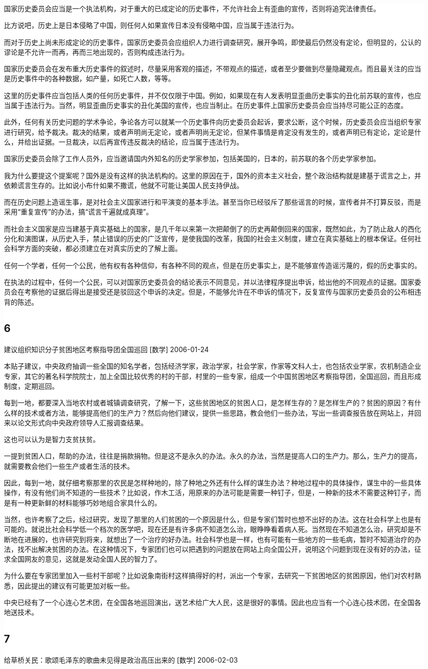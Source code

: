 国家历史委员会应当是一个执法机构，对于重大的已成定论的历史事件，不允许社会上有歪曲的宣传，否则将追究法律责任。 

比方说吧，历史上是日本侵略了中国，则任何人如果宣传日本没有侵略中国，应当属于违法行为。 

而对于历史上尚未形成定论的历史事件，国家历史委员会应组织人力进行调查研究，展开争鸣，即使最后仍然没有定论，但明显的，公认的谬论是不允许一而再，再而三地出现的，否则构成违法行为。 

国家历史委员会在发布重大历史事件的叙述时，尽量采用客观的描述，不带观点的描述，或者至少要做到尽量隐藏观点。而且最关注的应当是历史事件中的各种数据，如产量，如死亡人数，等等。 

这里的历史事件应当包括人类的任何历史事件，并不仅仅限于中国。例如，如果现在有人发表明显歪曲历史事实的丑化前苏联的宣传，也应当属于违法行为。当然，明显歪曲历史事实的丑化美国的宣传，也应当制止。在历史事件上国家历史委员会应当持尽可能公正的态度。 

此外，任何有关历史问题的学术争论，争论各方可以就某一个历史事件向历史委员会起诉，要求公断，这个时候，历史委员会应当组织专家进行研究，给予裁决。裁决的结果，或者声明尚无定论，或者声明尚无定论，但某件事情是肯定没有发生的，或者声明已有定论，定论是什么，并给出证据。一旦裁决，以后再宣传违反裁决的结论，应当属于违法行为。 

国家历史委员会除了工作人员外，应当邀请国内外知名的历史学家参加，包括美国的，日本的，前苏联的各个历史学家参加。 

我为什么要提这个提案呢？国外是没有这样的执法机构的。这里的原因在于，国外的资本主义社会，整个政治结构就是建基于谎言之上，并依赖谎言生存的。比如说小布什如果不撒谎，他就不可能让美国人民支持伊战。 

而在历史问题上造谣生事，是对社会主义国家进行和平演变的基本手法。甚至当你已经驳斥了那些谣言的时候，宣传者并不打算反驳，而是采用“重复宣传”的办法，搞“谎言千遍就成真理”。 

而社会主义国家是应当建基于真实基础上的国家，是几千年以来第一次把颠倒了的历史再颠倒回来的国家，既然如此，为了防止敌人的西化分化和演图谋，从历史入手，禁止错误的历史的广泛宣传，是使我国的改革，我国的社会主义制度，建立在真实基础上的根本保证。任何社会科学方面的突破，都必须建立在对真实历史的了解上面。 

任何一个学者，任何一个公民，他有权有各种信仰，有各种不同的观点，但是在历史事实上，是不能够宣传造谣污蔑的，假的历史事实的。 

在执法的过程中，任何一个公民，可以对国家历史委员会的结论表示不同意见，并以法律程序提出申诉，给出他的不同观点的证据。国家委员会在考察他的证据后得出是接受还是驳回这个申诉的决定。但是，不能够允许在不申诉的情况下，反复宣传与国家历史委员会的公布相违背的陈述。   



## 6

建议组织知识分子贫困地区考察指导团全国巡回      [数学]  2006-01-24 

本贴子建议，中央政府抽调一些全国的知名学者，包括经济学家，政治学家，社会学家，作家等文科人士，也包括农业学家，农机制造企业专家，其它的著名科学院院士，加上全国比较优秀的村的干部，村里的一些专家，组成一个中国贫困地区考察指导团，全国巡回，而且形成制度，定期巡回。 

每到一地，都要深入当地农村或者城镇调查研究，了解一下，这些贫困地区的贫困人口，是怎样生存的？是怎样生产的？贫困的原因？有什么样的技术或者方法，能够提高他们的生产力？然后向他们建议，提供一些思路，教会他们一些办法，写出一些调查报告放在网站上，并回来以论文形式向中央政府领导人汇报调查结果。 

这也可以认为是智力支贫扶贫。 

一提到贫困人口，帮助的办法，往往是捐款捐物。但是这不是永久的办法。永久的办法，当然是提高人口的生产力。那么，生产力的提高，就需要教会他们一些生产或者生活的技术。 

因此，每到一地，就仔细考察那里的农民是怎样种地的，除了种地之外还有什么样的谋生办法？种地过程中的具体操作，谋生中的一些具体操作，有没有他们尚不知道的一些技术？比如说，作木工活，用原来的办法可能是需要一种钉子，但是，一种新的技术不需要这种钉子，而是有一种更新鲜的材料能够巧妙地组合家具什么的。 

当然，也许考察了之后，经过研究，发现了那里的人们贫困的一个原因是什么，但是专家们暂时也想不出好的办法。这在社会科学上也是有可能的。就说比社会科学低一个档次的医学吧，现在还是有许多病不知道怎么治，眼睁睁看着病人死。当然现在不知道怎么治，研究却是不断地在进展的，也许研究到将来，就想出了一个治疗的好办法。社会科学也是一样，也有可能有一些地方的一些毛病，暂时不知道治疗的办法，找不出解决贫困的办法。在这种情况下，专家团们也可以把遇到的问题放在网站上向全国公开，说明这个问题到现在没有好的办法，征求全国网友的意见，这就是发动全国人民的智力了。 

为什么要在专家团里加入一些村干部呢？比如说象南街村这样搞得好的村，派出一个专家，去研究一下贫困地区的贫困原因，他们对农村熟悉，因此提出的建议有可能更加对板一些。 

中央已经有了一个心连心艺术团，在全国各地巡回演出，送艺术给广大人民，这是很好的事情。因此也应当有一个心连心技术团，在全国各地送技术。   



## 7

给草桥关民：歌颂毛泽东的歌曲未见得是政治高压出来的    [数学]  2006-02-03 
